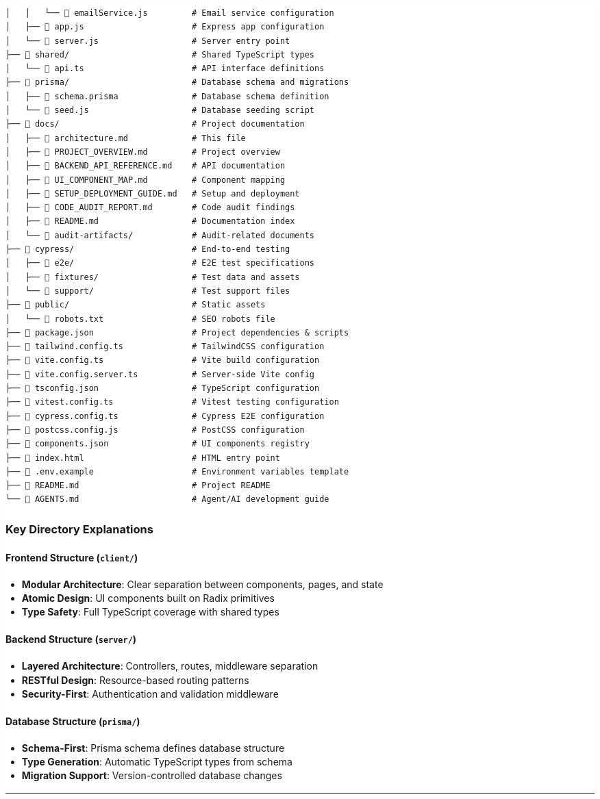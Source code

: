 ```
│   │   └── 📄 emailService.js         # Email service configuration
│   ├── 📄 app.js                      # Express app configuration
│   └── 📄 server.js                   # Server entry point
├── 📁 shared/                         # Shared TypeScript types
│   └── 📄 api.ts                      # API interface definitions
├── 📁 prisma/                         # Database schema and migrations
│   ├── 📄 schema.prisma               # Database schema definition
│   └── 📄 seed.js                     # Database seeding script
├── 📁 docs/                           # Project documentation
│   ├── 📄 architecture.md             # This file
│   ├── 📄 PROJECT_OVERVIEW.md         # Project overview
│   ├── 📄 BACKEND_API_REFERENCE.md    # API documentation
│   ├── 📄 UI_COMPONENT_MAP.md         # Component mapping
│   ├── 📄 SETUP_DEPLOYMENT_GUIDE.md   # Setup and deployment
│   ├── 📄 CODE_AUDIT_REPORT.md        # Code audit findings
│   ├── 📄 README.md                   # Documentation index
│   └── 📁 audit-artifacts/            # Audit-related documents
├── 📁 cypress/                        # End-to-end testing
│   ├── 📁 e2e/                        # E2E test specifications
│   ├── 📁 fixtures/                   # Test data and assets
│   └── 📁 support/                    # Test support files
├── 📁 public/                         # Static assets
│   └── 📄 robots.txt                  # SEO robots file
├── 📄 package.json                    # Project dependencies & scripts
├── 📄 tailwind.config.ts              # TailwindCSS configuration
├── 📄 vite.config.ts                  # Vite build configuration
├── 📄 vite.config.server.ts           # Server-side Vite config
├── 📄 tsconfig.json                   # TypeScript configuration
├── 📄 vitest.config.ts                # Vitest testing configuration
├── 📄 cypress.config.ts               # Cypress E2E configuration
├── 📄 postcss.config.js               # PostCSS configuration
├── 📄 components.json                 # UI components registry
├── 📄 index.html                      # HTML entry point
├── 📄 .env.example                    # Environment variables template
├── 📄 README.md                       # Project README
└── 📄 AGENTS.md                       # Agent/AI development guide
```

### Key Directory Explanations

#### Frontend Structure (`client/`)
- **Modular Architecture**: Clear separation between components, pages, and state
- **Atomic Design**: UI components built on Radix primitives
- **Type Safety**: Full TypeScript coverage with shared types

#### Backend Structure (`server/`)
- **Layered Architecture**: Controllers, routes, middleware separation
- **RESTful Design**: Resource-based routing patterns
- **Security-First**: Authentication and validation middleware

#### Database Structure (`prisma/`)
- **Schema-First**: Prisma schema defines database structure
- **Type Generation**: Automatic TypeScript types from schema
- **Migration Support**: Version-controlled database changes

---
